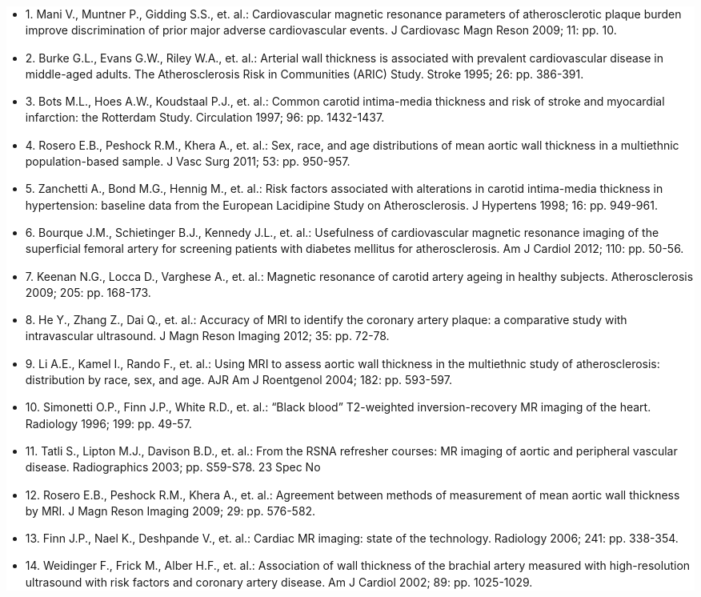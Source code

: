- 1\. Mani V., Muntner P., Gidding S.S., et. al.: Cardiovascular magnetic resonance parameters of atherosclerotic plaque burden improve discrimination of prior major adverse cardiovascular events. J Cardiovasc Magn Reson 2009; 11: pp. 10.


- 2\. Burke G.L., Evans G.W., Riley W.A., et. al.: Arterial wall thickness is associated with prevalent cardiovascular disease in middle-aged adults. The Atherosclerosis Risk in Communities (ARIC) Study. Stroke 1995; 26: pp. 386-391.


- 3\. Bots M.L., Hoes A.W., Koudstaal P.J., et. al.: Common carotid intima-media thickness and risk of stroke and myocardial infarction: the Rotterdam Study. Circulation 1997; 96: pp. 1432-1437.


- 4\. Rosero E.B., Peshock R.M., Khera A., et. al.: Sex, race, and age distributions of mean aortic wall thickness in a multiethnic population-based sample. J Vasc Surg 2011; 53: pp. 950-957.


- 5\. Zanchetti A., Bond M.G., Hennig M., et. al.: Risk factors associated with alterations in carotid intima-media thickness in hypertension: baseline data from the European Lacidipine Study on Atherosclerosis. J Hypertens 1998; 16: pp. 949-961.


- 6\. Bourque J.M., Schietinger B.J., Kennedy J.L., et. al.: Usefulness of cardiovascular magnetic resonance imaging of the superficial femoral artery for screening patients with diabetes mellitus for atherosclerosis. Am J Cardiol 2012; 110: pp. 50-56.


- 7\. Keenan N.G., Locca D., Varghese A., et. al.: Magnetic resonance of carotid artery ageing in healthy subjects. Atherosclerosis 2009; 205: pp. 168-173.


- 8\. He Y., Zhang Z., Dai Q., et. al.: Accuracy of MRI to identify the coronary artery plaque: a comparative study with intravascular ultrasound. J Magn Reson Imaging 2012; 35: pp. 72-78.


- 9\. Li A.E., Kamel I., Rando F., et. al.: Using MRI to assess aortic wall thickness in the multiethnic study of atherosclerosis: distribution by race, sex, and age. AJR Am J Roentgenol 2004; 182: pp. 593-597.


- 10\. Simonetti O.P., Finn J.P., White R.D., et. al.: “Black blood” T2-weighted inversion-recovery MR imaging of the heart. Radiology 1996; 199: pp. 49-57.


- 11\. Tatli S., Lipton M.J., Davison B.D., et. al.: From the RSNA refresher courses: MR imaging of aortic and peripheral vascular disease. Radiographics 2003; pp. S59-S78. 23 Spec No


- 12\. Rosero E.B., Peshock R.M., Khera A., et. al.: Agreement between methods of measurement of mean aortic wall thickness by MRI. J Magn Reson Imaging 2009; 29: pp. 576-582.


- 13\. Finn J.P., Nael K., Deshpande V., et. al.: Cardiac MR imaging: state of the technology. Radiology 2006; 241: pp. 338-354.


- 14\. Weidinger F., Frick M., Alber H.F., et. al.: Association of wall thickness of the brachial artery measured with high-resolution ultrasound with risk factors and coronary artery disease. Am J Cardiol 2002; 89: pp. 1025-1029.